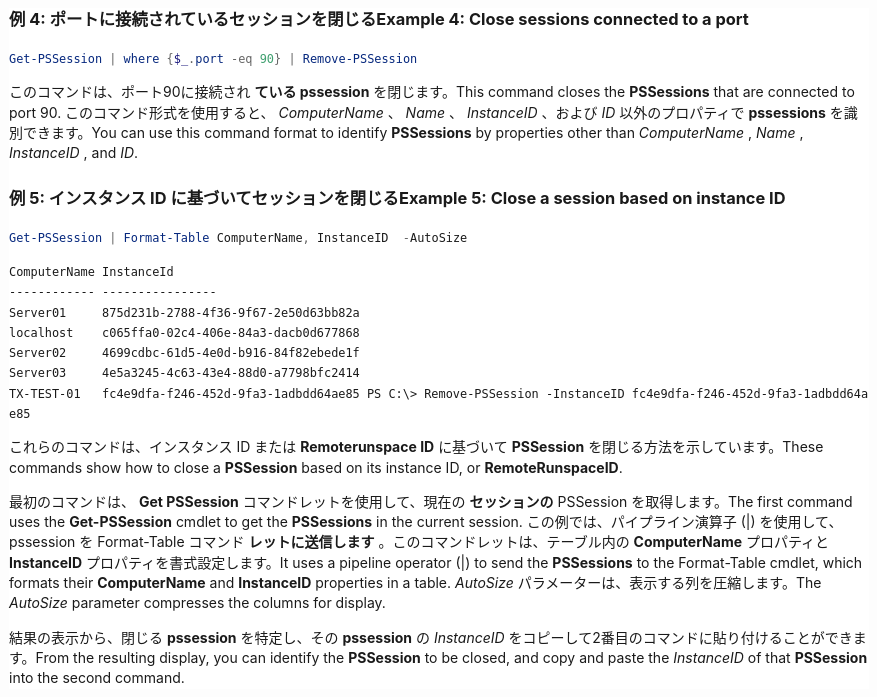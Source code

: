 ### <span data-ttu-id="eb0ab-129">例 4: ポートに接続されているセッションを閉じる</span><span class="sxs-lookup"><span data-stu-id="eb0ab-129">Example 4: Close sessions connected to a port</span></span>

```powershell
Get-PSSession | where {$_.port -eq 90} | Remove-PSSession
```

<span data-ttu-id="eb0ab-130">このコマンドは、ポート90に接続され **ている pssession** を閉じます。</span><span class="sxs-lookup"><span data-stu-id="eb0ab-130">This command closes the **PSSessions** that are connected to port 90.</span></span>
<span data-ttu-id="eb0ab-131">このコマンド形式を使用すると、 *ComputerName* 、 *Name* 、 *InstanceID* 、および *ID* 以外のプロパティで **pssessions** を識別できます。</span><span class="sxs-lookup"><span data-stu-id="eb0ab-131">You can use this command format to identify **PSSessions** by properties other than *ComputerName* , *Name* , *InstanceID* , and *ID*.</span></span>

### <span data-ttu-id="eb0ab-132">例 5: インスタンス ID に基づいてセッションを閉じる</span><span class="sxs-lookup"><span data-stu-id="eb0ab-132">Example 5: Close a session based on instance ID</span></span>

```powershell
Get-PSSession | Format-Table ComputerName, InstanceID  -AutoSize
```

```Output
ComputerName InstanceId
------------ ----------------
Server01     875d231b-2788-4f36-9f67-2e50d63bb82a
localhost    c065ffa0-02c4-406e-84a3-dacb0d677868
Server02     4699cdbc-61d5-4e0d-b916-84f82ebede1f
Server03     4e5a3245-4c63-43e4-88d0-a7798bfc2414
TX-TEST-01   fc4e9dfa-f246-452d-9fa3-1adbdd64ae85 PS C:\> Remove-PSSession -InstanceID fc4e9dfa-f246-452d-9fa3-1adbdd64ae85
```

<span data-ttu-id="eb0ab-133">これらのコマンドは、インスタンス ID または **Remoterunspace ID** に基づいて **PSSession** を閉じる方法を示しています。</span><span class="sxs-lookup"><span data-stu-id="eb0ab-133">These commands show how to close a **PSSession** based on its instance ID, or **RemoteRunspaceID**.</span></span>

<span data-ttu-id="eb0ab-134">最初のコマンドは、 **Get PSSession** コマンドレットを使用して、現在の **セッションの** PSSession を取得します。</span><span class="sxs-lookup"><span data-stu-id="eb0ab-134">The first command uses the **Get-PSSession** cmdlet to get the **PSSessions** in the current session.</span></span>
<span data-ttu-id="eb0ab-135">この例では、パイプライン演算子 (|) を使用して、pssession を Format-Table コマンド **レットに送信します** 。このコマンドレットは、テーブル内の **ComputerName** プロパティと **InstanceID** プロパティを書式設定します。</span><span class="sxs-lookup"><span data-stu-id="eb0ab-135">It uses a pipeline operator (|) to send the **PSSessions** to the Format-Table cmdlet, which formats their **ComputerName** and **InstanceID** properties in a table.</span></span>
<span data-ttu-id="eb0ab-136">*AutoSize* パラメーターは、表示する列を圧縮します。</span><span class="sxs-lookup"><span data-stu-id="eb0ab-136">The *AutoSize* parameter compresses the columns for display.</span></span>

<span data-ttu-id="eb0ab-137">結果の表示から、閉じる **pssession** を特定し、その **pssession** の *InstanceID* をコピーして2番目のコマンドに貼り付けることができます。</span><span class="sxs-lookup"><span data-stu-id="eb0ab-137">From the resulting display, you can identify the **PSSession** to be closed, and copy and paste the *InstanceID* of that **PSSession** into the second command.</span></span>
